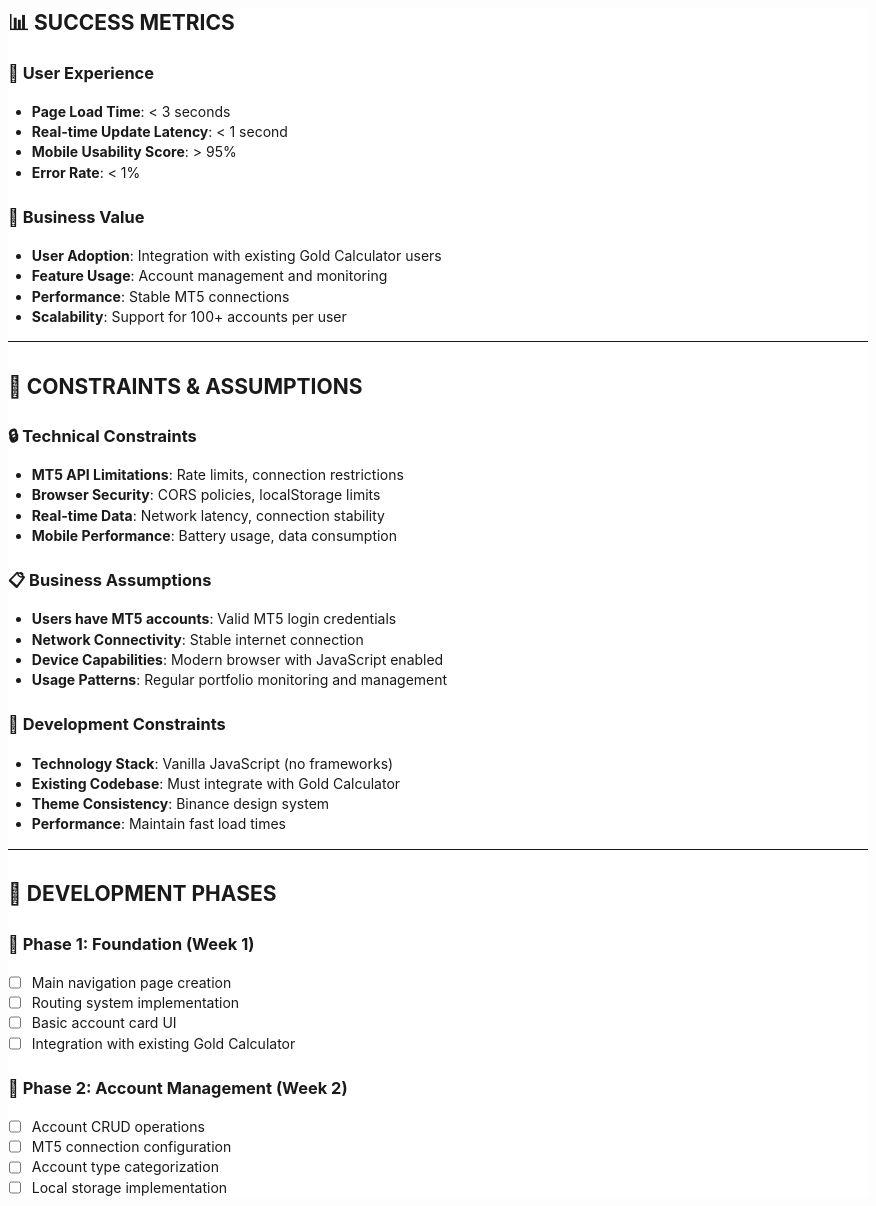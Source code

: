 ## 📊 SUCCESS METRICS

### 🎯 **User Experience**
- **Page Load Time**: < 3 seconds
- **Real-time Update Latency**: < 1 second
- **Mobile Usability Score**: > 95%
- **Error Rate**: < 1%

### 💼 **Business Value**
- **User Adoption**: Integration with existing Gold Calculator users
- **Feature Usage**: Account management and monitoring
- **Performance**: Stable MT5 connections
- **Scalability**: Support for 100+ accounts per user

---

## 🚧 CONSTRAINTS & ASSUMPTIONS

### 🔒 **Technical Constraints**
- **MT5 API Limitations**: Rate limits, connection restrictions
- **Browser Security**: CORS policies, localStorage limits
- **Real-time Data**: Network latency, connection stability
- **Mobile Performance**: Battery usage, data consumption

### 📋 **Business Assumptions**
- **Users have MT5 accounts**: Valid MT5 login credentials
- **Network Connectivity**: Stable internet connection
- **Device Capabilities**: Modern browser with JavaScript enabled
- **Usage Patterns**: Regular portfolio monitoring and management

### 🔧 **Development Constraints**
- **Technology Stack**: Vanilla JavaScript (no frameworks)
- **Existing Codebase**: Must integrate with Gold Calculator
- **Theme Consistency**: Binance design system
- **Performance**: Maintain fast load times

---

## 📅 DEVELOPMENT PHASES

### 🎯 **Phase 1: Foundation** (Week 1)
- [ ] Main navigation page creation
- [ ] Routing system implementation
- [ ] Basic account card UI
- [ ] Integration with existing Gold Calculator

### 🎯 **Phase 2: Account Management** (Week 2)
- [ ] Account CRUD operations
- [ ] MT5 connection configuration
- [ ] Account type categorization
- [ ] Local storage implementation
